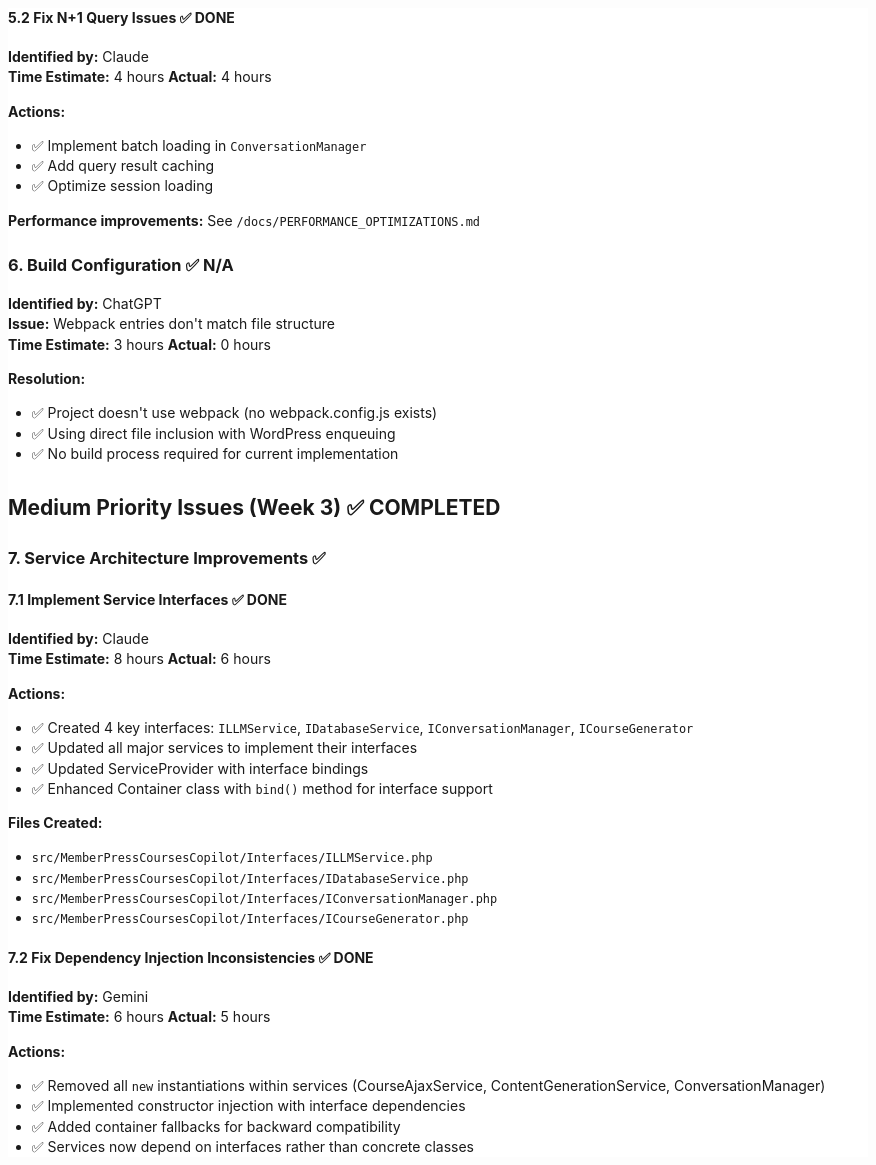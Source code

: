#### 5.2 Fix N+1 Query Issues ✅ DONE
**Identified by:** Claude  
**Time Estimate:** 4 hours **Actual:** 4 hours

**Actions:**
- ✅ Implement batch loading in `ConversationManager`
- ✅ Add query result caching
- ✅ Optimize session loading

**Performance improvements:** See `/docs/PERFORMANCE_OPTIMIZATIONS.md`

### 6. Build Configuration ✅ N/A
**Identified by:** ChatGPT  
**Issue:** Webpack entries don't match file structure  
**Time Estimate:** 3 hours **Actual:** 0 hours

**Resolution:**
- ✅ Project doesn't use webpack (no webpack.config.js exists)
- ✅ Using direct file inclusion with WordPress enqueuing
- ✅ No build process required for current implementation

## Medium Priority Issues (Week 3) ✅ COMPLETED

### 7. Service Architecture Improvements ✅

#### 7.1 Implement Service Interfaces ✅ DONE
**Identified by:** Claude  
**Time Estimate:** 8 hours **Actual:** 6 hours

**Actions:**
- ✅ Created 4 key interfaces: `ILLMService`, `IDatabaseService`, `IConversationManager`, `ICourseGenerator`
- ✅ Updated all major services to implement their interfaces
- ✅ Updated ServiceProvider with interface bindings
- ✅ Enhanced Container class with `bind()` method for interface support

**Files Created:**
- `src/MemberPressCoursesCopilot/Interfaces/ILLMService.php`
- `src/MemberPressCoursesCopilot/Interfaces/IDatabaseService.php`
- `src/MemberPressCoursesCopilot/Interfaces/IConversationManager.php`
- `src/MemberPressCoursesCopilot/Interfaces/ICourseGenerator.php`

#### 7.2 Fix Dependency Injection Inconsistencies ✅ DONE
**Identified by:** Gemini  
**Time Estimate:** 6 hours **Actual:** 5 hours

**Actions:**
- ✅ Removed all `new` instantiations within services (CourseAjaxService, ContentGenerationService, ConversationManager)
- ✅ Implemented constructor injection with interface dependencies
- ✅ Added container fallbacks for backward compatibility
- ✅ Services now depend on interfaces rather than concrete classes
